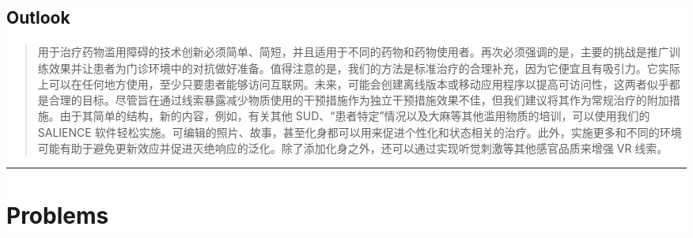 ## Outlook
> 用于治疗药物滥用障碍的技术创新必须简单、简短，并且适用于不同的药物和药物使用者。再次必须强调的是，主要的挑战是推广训练效果并让患者为门诊环境中的对抗做好准备。值得注意的是，我们的方法是标准治疗的合理补充，因为它便宜且有吸引力。它实际上可以在任何地方使用，至少只要患者能够访问互联网。未来，可能会创建离线版本或移动应用程序以提高可访问性，这两者似乎都是合理的目标。尽管旨在通过线索暴露减少物质使用的干预措施作为独立干预措施效果不佳，但我们建议将其作为常规治疗的附加措施。由于其简单的结构，新的内容，例如，有关其他 SUD、“患者特定”情况以及大麻等其他滥用物质的培训，可以使用我们的 SALIENCE 软件轻松实施。可编辑的照片、故事，甚至化身都可以用来促进个性化和状态相关的治疗。此外，实施更多和不同的环境可能有助于避免更新效应并促进灭绝响应的泛化。除了添加化身之外，还可以通过实现听觉刺激等其他感官品质来增强 VR 线索。

---
# Problems
